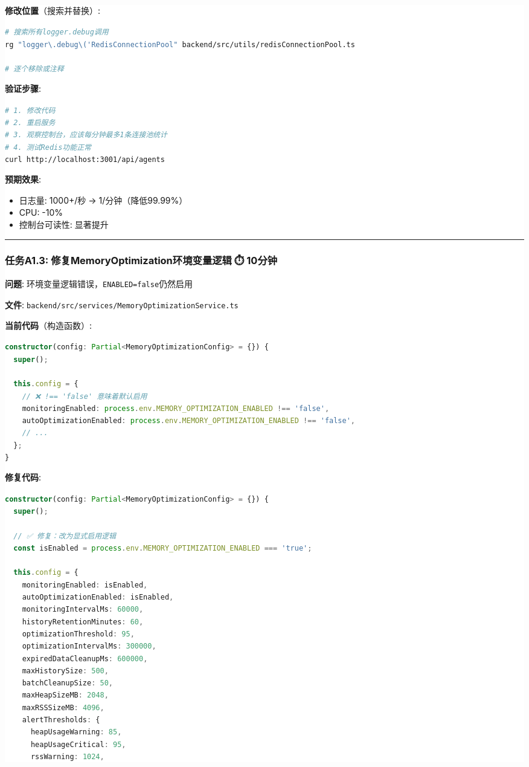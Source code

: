 **修改位置**（搜索并替换）:
```bash
# 搜索所有logger.debug调用
rg "logger\.debug\('RedisConnectionPool" backend/src/utils/redisConnectionPool.ts

# 逐个移除或注释
```

**验证步骤**:
```bash
# 1. 修改代码
# 2. 重启服务
# 3. 观察控制台，应该每分钟最多1条连接池统计
# 4. 测试Redis功能正常
curl http://localhost:3001/api/agents
```

**预期效果**:
- 日志量: 1000+/秒 → 1/分钟（降低99.99%）
- CPU: -10%
- 控制台可读性: 显著提升

---

### 任务A1.3: 修复MemoryOptimization环境变量逻辑 ⏱️ 10分钟

**问题**: 环境变量逻辑错误，`ENABLED=false`仍然启用

**文件**: `backend/src/services/MemoryOptimizationService.ts`

**当前代码**（构造函数）:
```typescript
constructor(config: Partial<MemoryOptimizationConfig> = {}) {
  super();

  this.config = {
    // ❌ !== 'false' 意味着默认启用
    monitoringEnabled: process.env.MEMORY_OPTIMIZATION_ENABLED !== 'false',
    autoOptimizationEnabled: process.env.MEMORY_OPTIMIZATION_ENABLED !== 'false',
    // ...
  };
}
```

**修复代码**:
```typescript
constructor(config: Partial<MemoryOptimizationConfig> = {}) {
  super();

  // ✅ 修复：改为显式启用逻辑
  const isEnabled = process.env.MEMORY_OPTIMIZATION_ENABLED === 'true';
  
  this.config = {
    monitoringEnabled: isEnabled,
    autoOptimizationEnabled: isEnabled,
    monitoringIntervalMs: 60000,
    historyRetentionMinutes: 60,
    optimizationThreshold: 95,
    optimizationIntervalMs: 300000,
    expiredDataCleanupMs: 600000,
    maxHistorySize: 500,
    batchCleanupSize: 50,
    maxHeapSizeMB: 2048,
    maxRSSSizeMB: 4096,
    alertThresholds: {
      heapUsageWarning: 85,
      heapUsageCritical: 95,
      rssWarning: 1024,
```